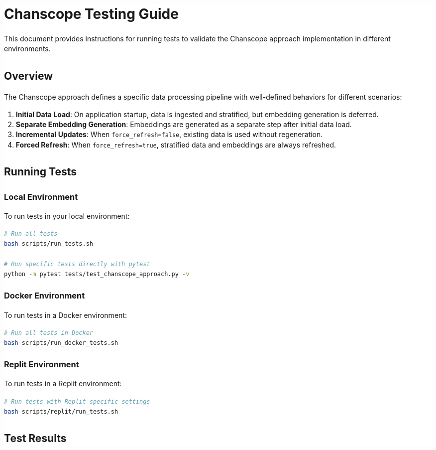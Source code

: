 # Chanscope Testing Guide

This document provides instructions for running tests to validate the Chanscope approach implementation in different environments.

## Overview

The Chanscope approach defines a specific data processing pipeline with well-defined behaviors for different scenarios:

1. **Initial Data Load**: On application startup, data is ingested and stratified, but embedding generation is deferred.
2. **Separate Embedding Generation**: Embeddings are generated as a separate step after initial data load.
3. **Incremental Updates**: When `force_refresh=false`, existing data is used without regeneration.
4. **Forced Refresh**: When `force_refresh=true`, stratified data and embeddings are always refreshed.

## Running Tests

### Local Environment

To run tests in your local environment:

```bash
# Run all tests
bash scripts/run_tests.sh

# Run specific tests directly with pytest
python -m pytest tests/test_chanscope_approach.py -v
```

### Docker Environment

To run tests in a Docker environment:

```bash
# Run all tests in Docker
bash scripts/run_docker_tests.sh
```

### Replit Environment

To run tests in a Replit environment:

```bash
# Run tests with Replit-specific settings
bash scripts/replit/run_tests.sh
```

## Test Results
